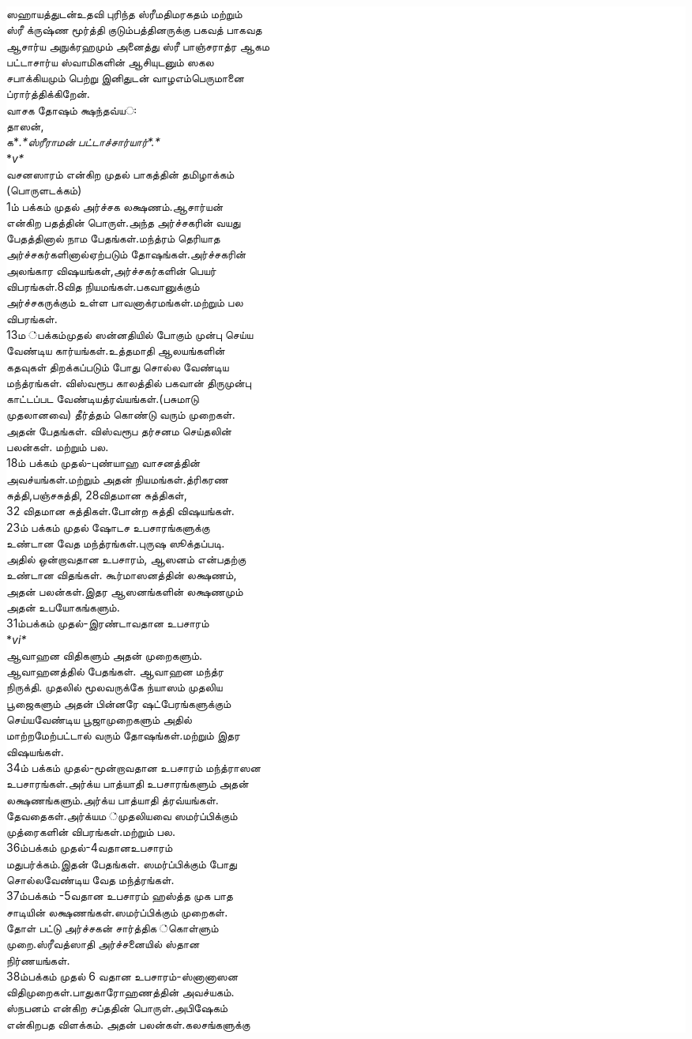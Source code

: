 ஸஹாயத்துடன்உதவி புரிந்த ஸ்ரீமதிமரகதம் மற்றும்  
ஸ்ரீ க்ருஷ்ண மூர்த்தி குடும்பத்தினருக்கு பகவத் பாகவத  
ஆசார்ய அநுக்ரஹமும் அனைத்து ஸ்ரீ பாஞ்சராத்ர ஆகம  
பட்டாசார்ய ஸ்வாமிகளின் ஆசியுடனும் ஸகல  
சபாக்கியமும் பெற்று இனிதுடன் வாழஎம்பெருமானை  
ப்ரார்த்திக்கிறேன்.  
வாசக தோஷம் க்ஷந்தவ்யः  
தாஸன்,  
க\**.\**ஸ்ரீராமன் பட்டாச்சார்யார்\**.\**  
\**v\**  
வசனஸாரம் என்கிற முதல் பாகத்தின் தமிழாக்கம்  
(பொருளடக்கம்)  
1ம் பக்கம் முதல் அர்ச்சக லக்ஷணம்.ஆசார்யன்  
என்கிற பதத்தின் பொருள்.அந்த அர்ச்சகரின் வயது  
பேதத்தினால் நாம பேதங்கள்.மந்த்ரம் தெரியாத  
அர்ச்சகர்களினால்ஏற்படும் தோஷங்கள்.அர்ச்சகரின்  
அலங்கார விஷயங்கள்,அர்ச்சகர்களின் பெயர்  
விபரங்கள்.8வித நியமங்கள்.பகவானுக்கும்  
அர்ச்சகருக்கும் உள்ள பாவனாக்ரமங்கள்.மற்றும் பல  
விபரங்கள்.  
13ம ்பக்கம்முதல் ஸன்னதியில் போகும் முன்பு செய்ய  
வேண்டிய கார்யங்கள்.உத்தமாதி ஆலயங்களின்  
கதவுகள் திறக்கப்படும் போது சொல்ல வேண்டிய  
மந்த்ரங்கள். விஸ்வரூப காலத்தில் பகவான் திருமுன்பு  
காட்டப்பட வேண்டியத்ரவ்யங்கள்.(பசுமாடு  
முதலானவை) தீர்த்தம் கொண்டு வரும் முறைகள்.  
அதன் பேதங்கள். விஸ்வரூப தர்சனம செய்தலின்  
பலன்கள். மற்றும் பல.  
18ம் பக்கம் முதல்-புண்யாஹ வாசனத்தின்  
அவச்யங்கள்.மற்றும் அதன் நியமங்கள்.த்ரிகரண  
சுத்தி,பஞ்சசுத்தி, 28விதமான சுத்திகள்,  
32 விதமான சுத்திகள்.போன்ற சுத்தி விஷயங்கள்.  
23ம் பக்கம் முதல் ஷோடச உபசாரங்களுக்கு  
உண்டான வேத மந்த்ரங்கள்.புருஷ ஸூக்தப்படி.  
அதில் ஒன்றாவதான உபசாரம், ஆஸனம் என்பதற்கு  
உண்டான விதங்கள். கூர்மாஸனத்தின் லக்ஷணம்,  
அதன் பலன்கள்.இதர ஆஸனங்களின் லக்ஷணமும்  
அதன் உபயோகங்களும்.  
31ம்பக்கம் முதல்-இரண்டாவதான உபசாரம்  
\**vi\**  
ஆவாஹன விதிகளும் அதன் முறைகளும்.  
ஆவாஹனத்தில் பேதங்கள். ஆவாஹன மந்த்ர  
நிருக்தி. முதலில் மூலவருக்கே ந்யாஸம் முதலிய  
பூஜைகளும் அதன் பின்னரே ஷட்பேரங்களுக்கும்  
செய்யவேண்டிய பூஜாமுறைகளும் அதில்  
மாற்றமேற்பட்டால் வரும் தோஷங்கள்.மற்றும் இதர  
விஷயங்கள்.  
34ம் பக்கம் முதல்-மூன்றாவதான உபசாரம் மந்த்ராஸன  
உபசாரங்கள்.அர்க்ய பாத்யாதி உபசாரங்களும் அதன்  
லக்ஷணங்களும்.அர்க்ய பாத்யாதி த்ரவ்யங்கள்.  
தேவதைகள்.அர்க்யம ்முதலியவை ஸமர்ப்பிக்கும்  
முத்ரைகளின் விபரங்கள்.மற்றும் பல.  
36ம்பக்கம் முதல்-4வதானஉபசாரம்  
மதுபர்க்கம்.இதன் பேதங்கள். ஸமர்ப்பிக்கும் போது  
சொல்லவேண்டிய வேத மந்த்ரங்கள்.  
37ம்பக்கம் -5வதான உபசாரம் ஹஸ்த்த முக பாத  
சாடியின் லக்ஷணங்கள்.ஸமர்ப்பிக்கும் முறைகள்.  
தோள் பட்டு அர்ச்சகன் சார்த்திக ்கொள்ளும்  
முறை.ஸ்ரீவத்ஸாதி அர்ச்சனையில் ஸ்தான  
நிர்ணயங்கள்.  
38ம்பக்கம் முதல் 6 வதான உபசாரம்-ஸ்னானாஸன  
விதிமுறைகள்.பாதுகாரோஹணத்தின் அவச்யகம்.  
ஸ்நபனம் என்கிற சப்ததின் பொருள்.அபிஷேகம்  
என்கிறபத விளக்கம். அதன் பலன்கள்.கலசங்களுக்கு  